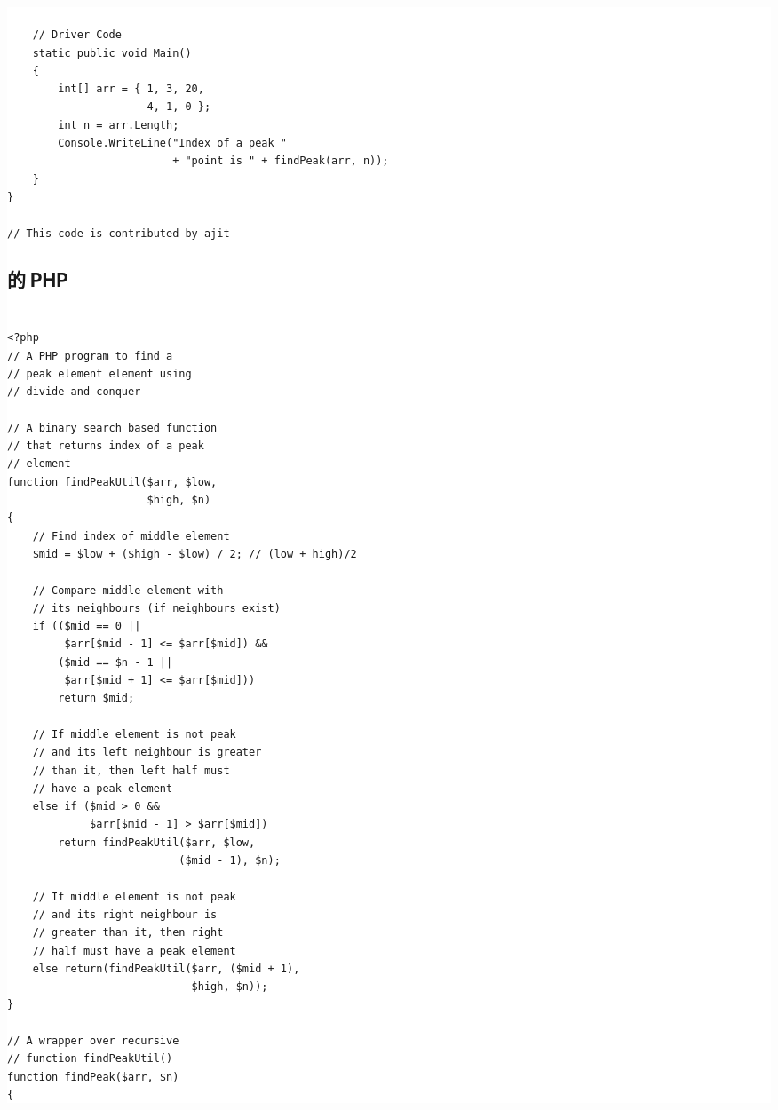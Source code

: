 ```

    // Driver Code 
    static public void Main() 
    { 
        int[] arr = { 1, 3, 20, 
                      4, 1, 0 }; 
        int n = arr.Length; 
        Console.WriteLine("Index of a peak "
                          + "point is " + findPeak(arr, n)); 
    } 
} 

// This code is contributed by ajit 

```

## 的 PHP

```

<?php 
// A PHP program to find a  
// peak element element using 
// divide and conquer 

// A binary search based function 
// that returns index of a peak  
// element 
function findPeakUtil($arr, $low,  
                      $high, $n) 
{ 
    // Find index of middle element 
    $mid = $low + ($high - $low) / 2; // (low + high)/2  

    // Compare middle element with 
    // its neighbours (if neighbours exist) 
    if (($mid == 0 ||  
         $arr[$mid - 1] <= $arr[$mid]) && 
        ($mid == $n - 1 ||  
         $arr[$mid + 1] <= $arr[$mid])) 
        return $mid; 

    // If middle element is not peak  
    // and its left neighbour is greater  
    // than it, then left half must  
    // have a peak element 
    else if ($mid > 0 &&  
             $arr[$mid - 1] > $arr[$mid]) 
        return findPeakUtil($arr, $low,  
                           ($mid - 1), $n); 

    // If middle element is not peak  
    // and its right neighbour is 
    // greater than it, then right  
    // half must have a peak element 
    else return(findPeakUtil($arr, ($mid + 1),  
                             $high, $n)); 
} 

// A wrapper over recursive 
// function findPeakUtil() 
function findPeak($arr, $n) 
{ 
```